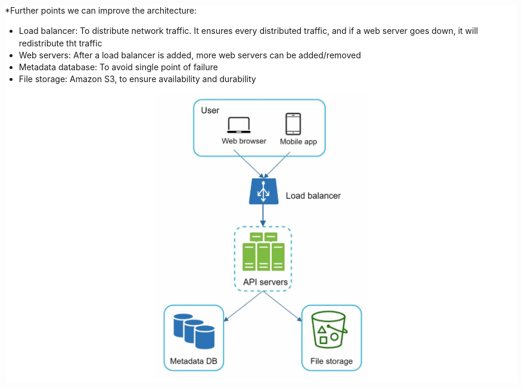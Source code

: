 *Further points we can improve the architecture:
- Load balancer: To distribute network traffic. It ensures every distributed traffic, and if a web server goes down, it will redistribute tht traffic
- Web servers: After a load balancer is added, more web servers can be added/removed
- Metadata database: To avoid single point of failure
- File storage: Amazon S3, to ensure availability and durability

<div align="center">
    <img src="./images/high-level-design.png" width="400px">
</div>
